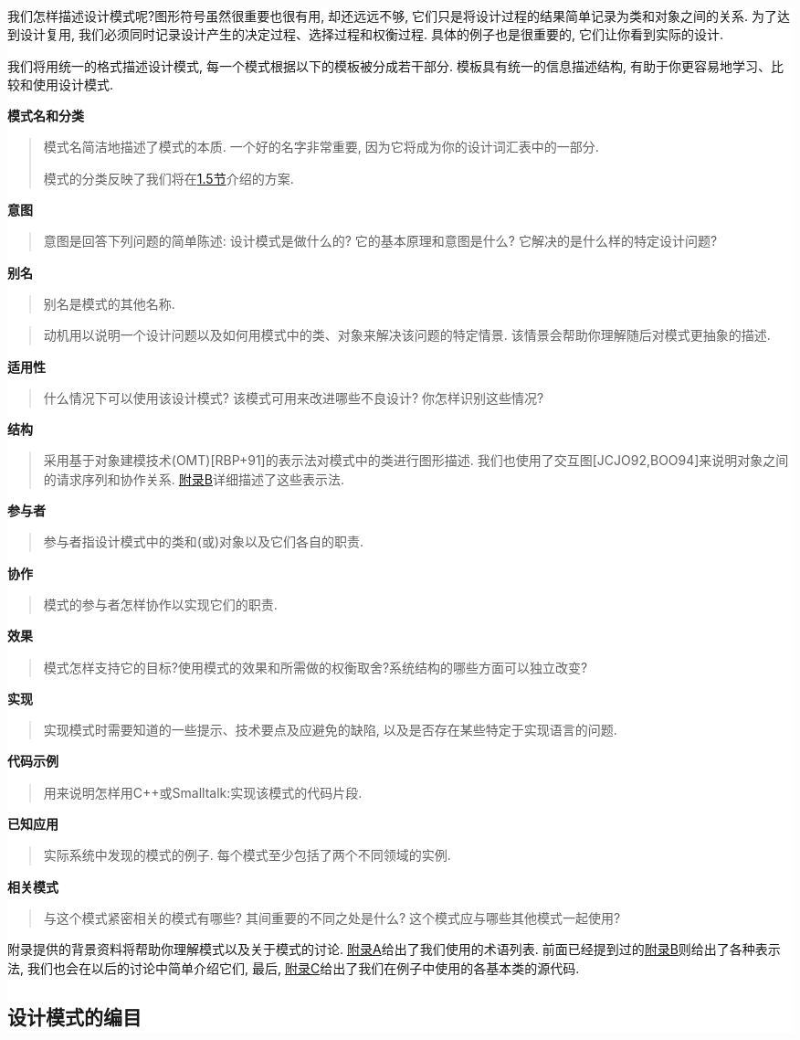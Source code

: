 我们怎样描述设计模式呢?图形符号虽然很重要也很有用, 却还远远不够, 它们只是将设计过程的结果简单记录为类和对象之间的关系. 为了达到设计复用, 我们必须同时记录设计产生的决定过程、选择过程和权衡过程. 具体的例子也是很重要的, 它们让你看到实际的设计. 

我们将用统一的格式描述设计模式, 每一个模式根据以下的模板被分成若干部分. 模板具有统一的信息描述结构, 有助于你更容易地学习、比较和使用设计模式. 

**模式名和分类**

> 模式名简洁地描述了模式的本质. 一个好的名字非常重要, 因为它将成为你的设计词汇表中的一部分. 
>
> 模式的分类反映了我们将在[1.5节](#subsec1-5)介绍的方案. 

**意图**

> 意图是回答下列问题的简单陈述: 设计模式是做什么的? 它的基本原理和意图是什么? 它解决的是什么样的特定设计问题?

**别名**

> 别名是模式的其他名称. 

> 动机用以说明一个设计问题以及如何用模式中的类、对象来解决该问题的特定情景. 该情景会帮助你理解随后对模式更抽象的描述. 

**适用性**

> 什么情况下可以使用该设计模式? 该模式可用来改进哪些不良设计? 你怎样识别这些情况?

**结构**

> 采用基于对象建模技术(OMT)[RBP+91]的表示法对模式中的类进行图形描述. 我们也使用了交互图[JCJO92,BOO94]来说明对象之间的请求序列和协作关系. [附录B](#appendix2)详细描述了这些表示法. 

**参与者**

> 参与者指设计模式中的类和(或)对象以及它们各自的职责. 

**协作**

> 模式的参与者怎样协作以实现它们的职责. 

**效果**

> 模式怎样支持它的目标?使用模式的效果和所需做的权衡取舍?系统结构的哪些方面可以独立改变?

**实现**

> 实现模式时需要知道的一些提示、技术要点及应避免的缺陷, 以及是否存在某些特定于实现语言的问题. 

**代码示例**

> 用来说明怎样用C++或Smalltalk:实现该模式的代码片段. 

**已知应用**

> 实际系统中发现的模式的例子. 每个模式至少包括了两个不同领域的实例. 

**相关模式**

> 与这个模式紧密相关的模式有哪些? 其间重要的不同之处是什么? 这个模式应与哪些其他模式一起使用?

附录提供的背景资料将帮助你理解模式以及关于模式的讨论. [附录A](#appendix1)给出了我们使用的术语列表. 前面已经提到过的[附录B](#appendix2)则给出了各种表示法, 我们也会在以后的讨论中简单介绍它们, 最后, [附录C](#appendix3)给出了我们在例子中使用的各基本类的源代码. 

## 设计模式的编目<a name="subsec1-4"></a>
